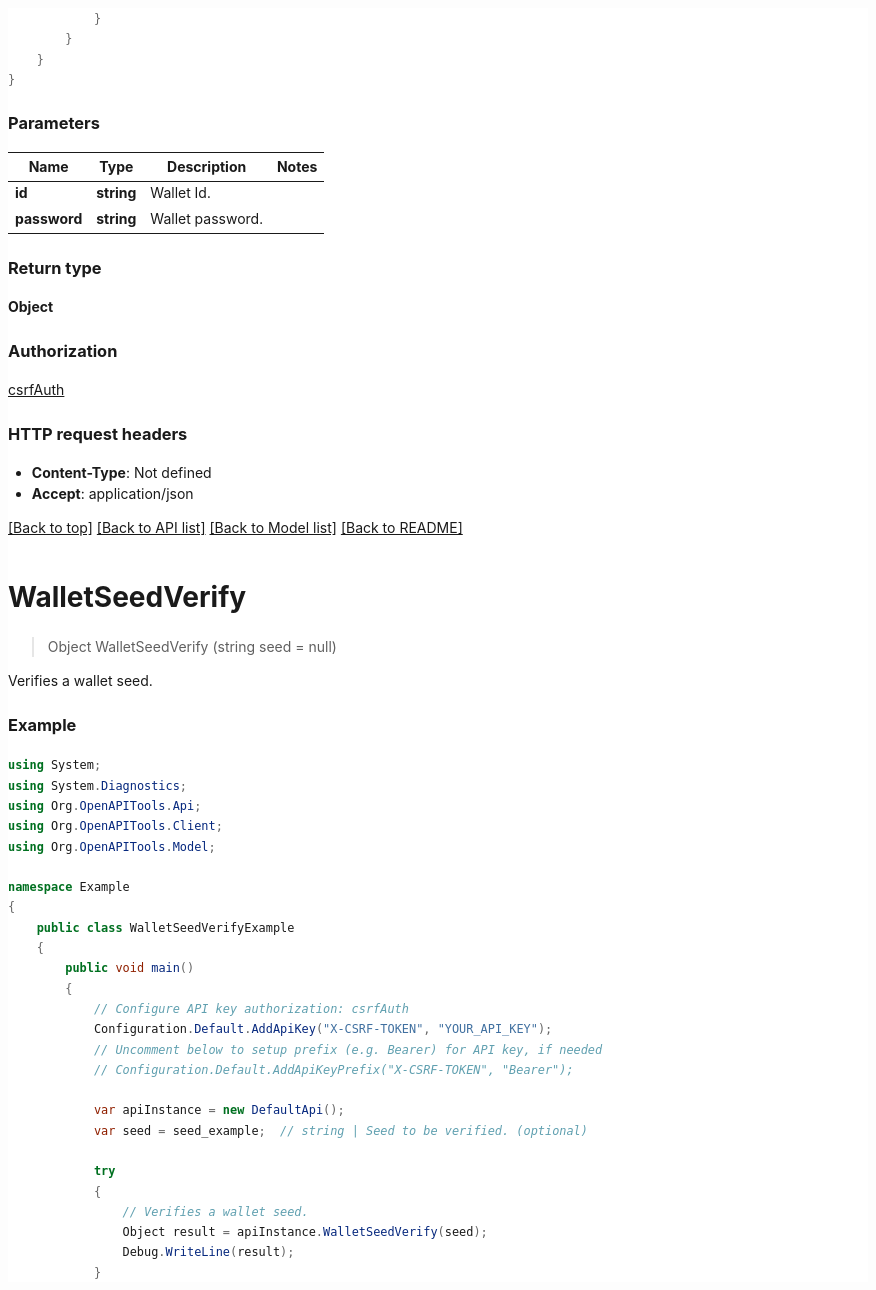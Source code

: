 ```csharp
            }
        }
    }
}
```

### Parameters

Name | Type | Description  | Notes
------------- | ------------- | ------------- | -------------
 **id** | **string**| Wallet Id. | 
 **password** | **string**| Wallet password. | 

### Return type

**Object**

### Authorization

[csrfAuth](../README.md#csrfAuth)

### HTTP request headers

 - **Content-Type**: Not defined
 - **Accept**: application/json

[[Back to top]](#) [[Back to API list]](../README.md#documentation-for-api-endpoints) [[Back to Model list]](../README.md#documentation-for-models) [[Back to README]](../README.md)

<a name="walletseedverify"></a>
# **WalletSeedVerify**
> Object WalletSeedVerify (string seed = null)

Verifies a wallet seed.

### Example
```csharp
using System;
using System.Diagnostics;
using Org.OpenAPITools.Api;
using Org.OpenAPITools.Client;
using Org.OpenAPITools.Model;

namespace Example
{
    public class WalletSeedVerifyExample
    {
        public void main()
        {
            // Configure API key authorization: csrfAuth
            Configuration.Default.AddApiKey("X-CSRF-TOKEN", "YOUR_API_KEY");
            // Uncomment below to setup prefix (e.g. Bearer) for API key, if needed
            // Configuration.Default.AddApiKeyPrefix("X-CSRF-TOKEN", "Bearer");

            var apiInstance = new DefaultApi();
            var seed = seed_example;  // string | Seed to be verified. (optional) 

            try
            {
                // Verifies a wallet seed.
                Object result = apiInstance.WalletSeedVerify(seed);
                Debug.WriteLine(result);
            }
```